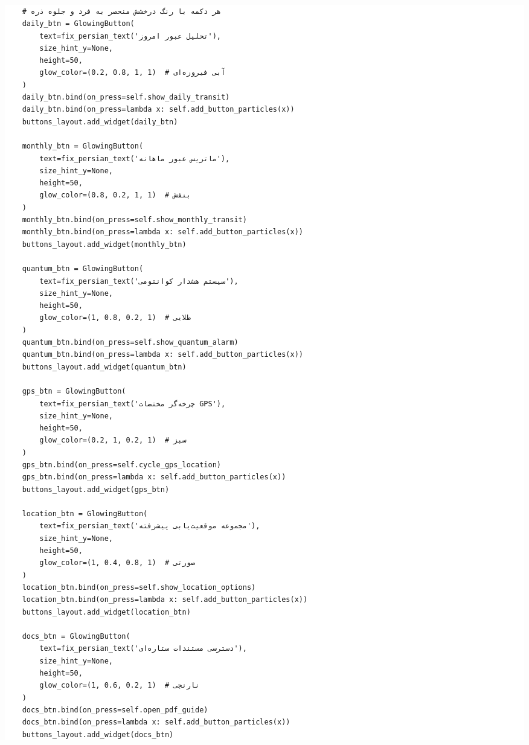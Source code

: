         # هر دکمه با رنگ درخشش منحصر به فرد و جلوه ذره
        daily_btn = GlowingButton(
            text=fix_persian_text('تحلیل عبور امروز'),
            size_hint_y=None,
            height=50,
            glow_color=(0.2, 0.8, 1, 1)  # آبی فیروزه‌ای
        )
        daily_btn.bind(on_press=self.show_daily_transit)
        daily_btn.bind(on_press=lambda x: self.add_button_particles(x))
        buttons_layout.add_widget(daily_btn)

        monthly_btn = GlowingButton(
            text=fix_persian_text('ماتریس عبور ماهانه'),
            size_hint_y=None,
            height=50,
            glow_color=(0.8, 0.2, 1, 1)  # بنفش
        )
        monthly_btn.bind(on_press=self.show_monthly_transit)
        monthly_btn.bind(on_press=lambda x: self.add_button_particles(x))
        buttons_layout.add_widget(monthly_btn)

        quantum_btn = GlowingButton(
            text=fix_persian_text('سیستم هشدار کوانتومی'),
            size_hint_y=None,
            height=50,
            glow_color=(1, 0.8, 0.2, 1)  # طلایی
        )
        quantum_btn.bind(on_press=self.show_quantum_alarm)
        quantum_btn.bind(on_press=lambda x: self.add_button_particles(x))
        buttons_layout.add_widget(quantum_btn)

        gps_btn = GlowingButton(
            text=fix_persian_text('چرخه‌گر مختصات GPS'),
            size_hint_y=None,
            height=50,
            glow_color=(0.2, 1, 0.2, 1)  # سبز
        )
        gps_btn.bind(on_press=self.cycle_gps_location)
        gps_btn.bind(on_press=lambda x: self.add_button_particles(x))
        buttons_layout.add_widget(gps_btn)

        location_btn = GlowingButton(
            text=fix_persian_text('مجموعه موقعیت‌یابی پیشرفته'),
            size_hint_y=None,
            height=50,
            glow_color=(1, 0.4, 0.8, 1)  # صورتی
        )
        location_btn.bind(on_press=self.show_location_options)
        location_btn.bind(on_press=lambda x: self.add_button_particles(x))
        buttons_layout.add_widget(location_btn)

        docs_btn = GlowingButton(
            text=fix_persian_text('دسترسی مستندات ستاره‌ای'),
            size_hint_y=None,
            height=50,
            glow_color=(1, 0.6, 0.2, 1)  # نارنجی
        )
        docs_btn.bind(on_press=self.open_pdf_guide)
        docs_btn.bind(on_press=lambda x: self.add_button_particles(x))
        buttons_layout.add_widget(docs_btn)
